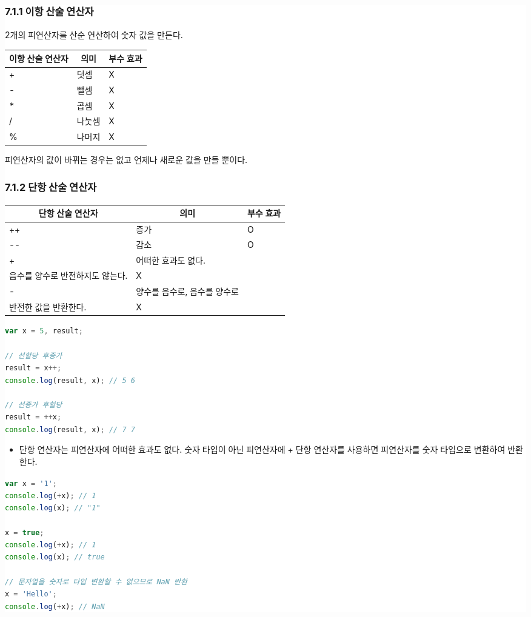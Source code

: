 ### 7.1.1 이항 산술 연산자

2개의 피연산자를 산순 연산하여 숫자 값을 만든다.

| 이항 산술 연산자 | 의미 | 부수 효과 |
| --- | --- | --- |
| + | 덧셈 | X |
| - | 뺄셈 | X |
| * | 곱셈 | X |
| / | 나눗셈 | X |
| % | 나머지 | X |

피연산자의 값이 바뀌는 경우는 없고 언제나 새로운 값을 만들 뿐이다.

### 7.1.2 단항 산술 연산자

| 단항 산술 연산자 | 의미 | 부수 효과 |
| --- | --- | --- |
| ++ | 증가 | O |
| -- | 감소 | O |
| + | 어떠한 효과도 없다.
음수를 양수로 반전하지도 않는다. | X |
| - | 양수를 음수로, 음수를 양수로
반전한 값을 반환한다. | X |

```jsx
var x = 5, result;

// 선할당 후증가
result = x++;
console.log(result, x); // 5 6

// 선증가 후할당
result = ++x;
console.log(result, x); // 7 7
```

+ 단항 연산자는 피연산자에 어떠한 효과도 없다. 숫자 타입이 아닌 피연산자에 + 단항 연산자를 사용하면 피연산자를 숫자 타입으로 변환하여 반환한다.

```jsx
var x = '1';
console.log(+x); // 1
console.log(x); // "1"

x = true;
console.log(+x); // 1
console.log(x); // true

// 문자열을 숫자로 타입 변환할 수 없으므로 NaN 반환
x = 'Hello';
console.log(+x); // NaN
```
